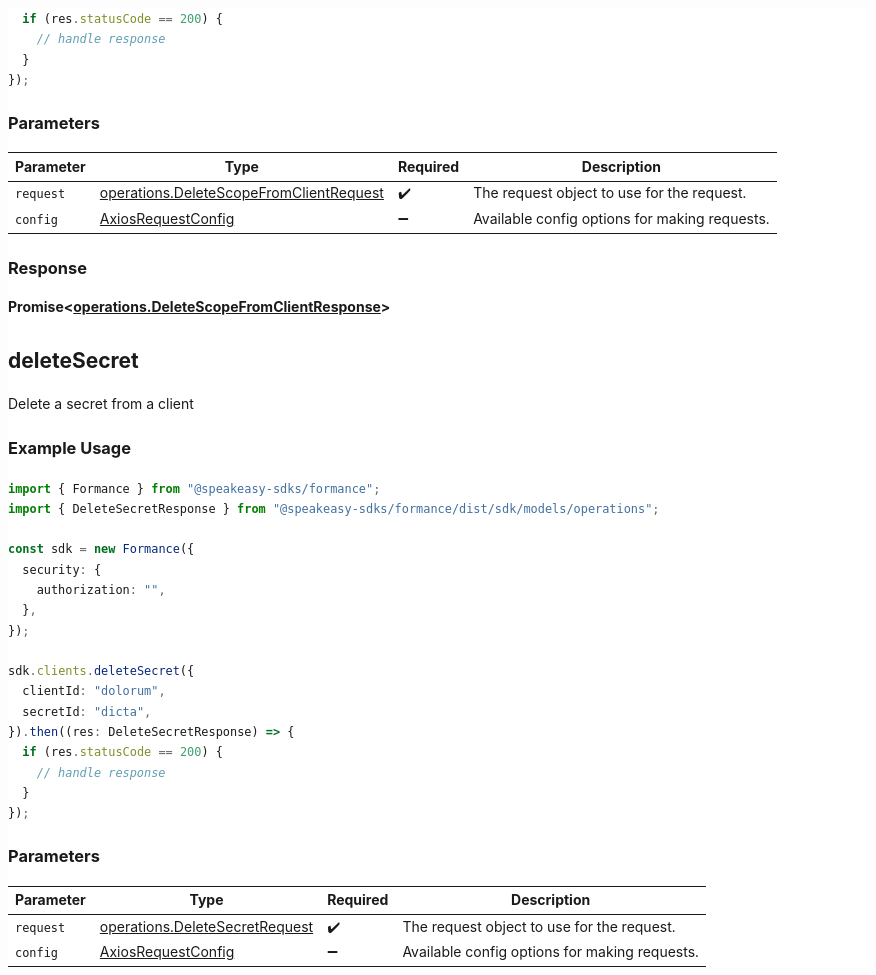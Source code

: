 ```typescript
  if (res.statusCode == 200) {
    // handle response
  }
});
```

### Parameters

| Parameter                                                                                          | Type                                                                                               | Required                                                                                           | Description                                                                                        |
| -------------------------------------------------------------------------------------------------- | -------------------------------------------------------------------------------------------------- | -------------------------------------------------------------------------------------------------- | -------------------------------------------------------------------------------------------------- |
| `request`                                                                                          | [operations.DeleteScopeFromClientRequest](../../models/operations/deletescopefromclientrequest.md) | :heavy_check_mark:                                                                                 | The request object to use for the request.                                                         |
| `config`                                                                                           | [AxiosRequestConfig](https://axios-http.com/docs/req_config)                                       | :heavy_minus_sign:                                                                                 | Available config options for making requests.                                                      |


### Response

**Promise<[operations.DeleteScopeFromClientResponse](../../models/operations/deletescopefromclientresponse.md)>**


## deleteSecret

Delete a secret from a client

### Example Usage

```typescript
import { Formance } from "@speakeasy-sdks/formance";
import { DeleteSecretResponse } from "@speakeasy-sdks/formance/dist/sdk/models/operations";

const sdk = new Formance({
  security: {
    authorization: "",
  },
});

sdk.clients.deleteSecret({
  clientId: "dolorum",
  secretId: "dicta",
}).then((res: DeleteSecretResponse) => {
  if (res.statusCode == 200) {
    // handle response
  }
});
```

### Parameters

| Parameter                                                                        | Type                                                                             | Required                                                                         | Description                                                                      |
| -------------------------------------------------------------------------------- | -------------------------------------------------------------------------------- | -------------------------------------------------------------------------------- | -------------------------------------------------------------------------------- |
| `request`                                                                        | [operations.DeleteSecretRequest](../../models/operations/deletesecretrequest.md) | :heavy_check_mark:                                                               | The request object to use for the request.                                       |
| `config`                                                                         | [AxiosRequestConfig](https://axios-http.com/docs/req_config)                     | :heavy_minus_sign:                                                               | Available config options for making requests.                                    |
